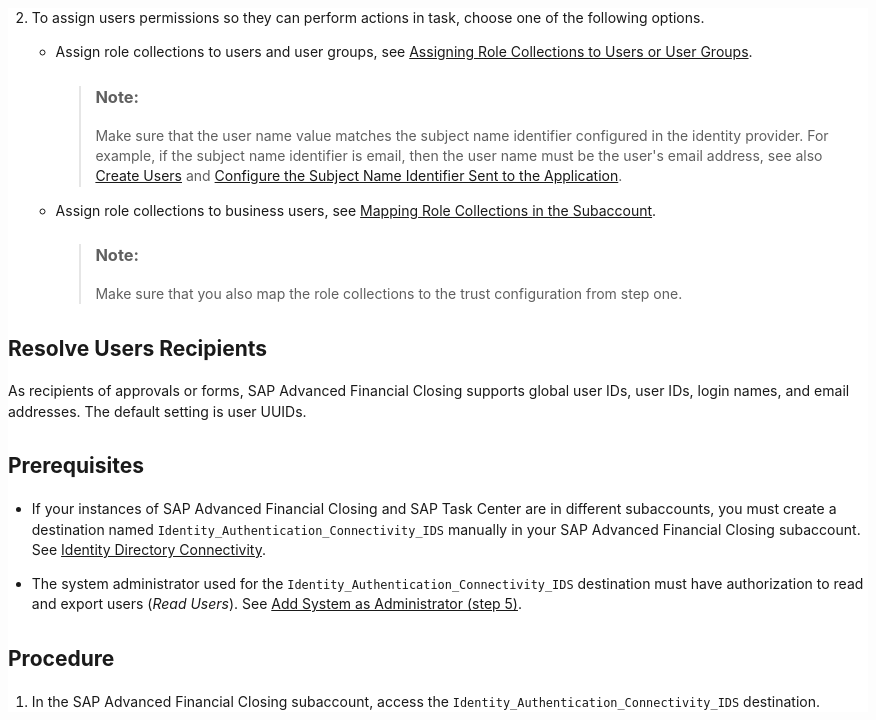 2.  To assign users permissions so they can perform actions in task, choose one of the following options.

    -   Assign role collections to users and user groups, see [Assigning Role Collections to Users or User Groups](https://help.sap.com/docs/btp/sap-business-technology-platform/assigning-role-collections-to-users-or-user-groups).

        > ### Note:  
        > Make sure that the user name value matches the subject name identifier configured in the identity provider. For example, if the subject name identifier is email, then the user name must be the user's email address, see also [Create Users](https://help.sap.com/docs/BTP/65de2977205c403bbc107264b8eccf4b/a3bc7e863ac54c23ab856863b681c9f8.html) and [Configure the Subject Name Identifier Sent to the Application](https://help.sap.com/docs/IDENTITY_AUTHENTICATION/6d6d63354d1242d185ab4830fc04feb1/1d020e3a3ba34c43a71fde70bfa6419a.html).

    -   Assign role collections to business users, see [Mapping Role Collections in the Subaccount](https://help.sap.com/docs/btp/sap-business-technology-platform/mapping-role-collections-in-subaccount).

        > ### Note:  
        > Make sure that you also map the role collections to the trust configuration from step one.



<a name="task_gwx_f3c_gzb"/>



## Resolve Users Recipients

As recipients of approvals or forms, SAP Advanced Financial Closing supports global user IDs, user IDs, login names, and email addresses. The default setting is user UUIDs.



<a name="task_gwx_f3c_gzb__prereq_y1b_tls_vvb"/>

## Prerequisites

-   If your instances of SAP Advanced Financial Closing and SAP Task Center are in different subaccounts, you must create a destination named `Identity_Authentication_Connectivity_IDS` manually in your SAP Advanced Financial Closing subaccount. See [Identity Directory Connectivity](https://help.sap.com/docs/TASK_CENTER/08cbda59b4954e93abb2ec85f1db399d/3dcfba91f69942b29bd924f75bf51c10.html?version=Cloud).

-   The system administrator used for the `Identity_Authentication_Connectivity_IDS` destination must have authorization to read and export users \(*Read Users*\). See [Add System as Administrator \(step 5\)](https://help.sap.com/docs/IDENTITY_AUTHENTICATION/6d6d63354d1242d185ab4830fc04feb1/bbbdbdd3899942ce874f3aae9ba9e21d.html?version=Cloud#loiocefb742a36754b18bbe5c3503ac6d87c).




<a name="task_gwx_f3c_gzb__steps_hvj_xkh_wyb"/>

## Procedure

1.  In the SAP Advanced Financial Closing subaccount, access the `Identity_Authentication_Connectivity_IDS` destination.
